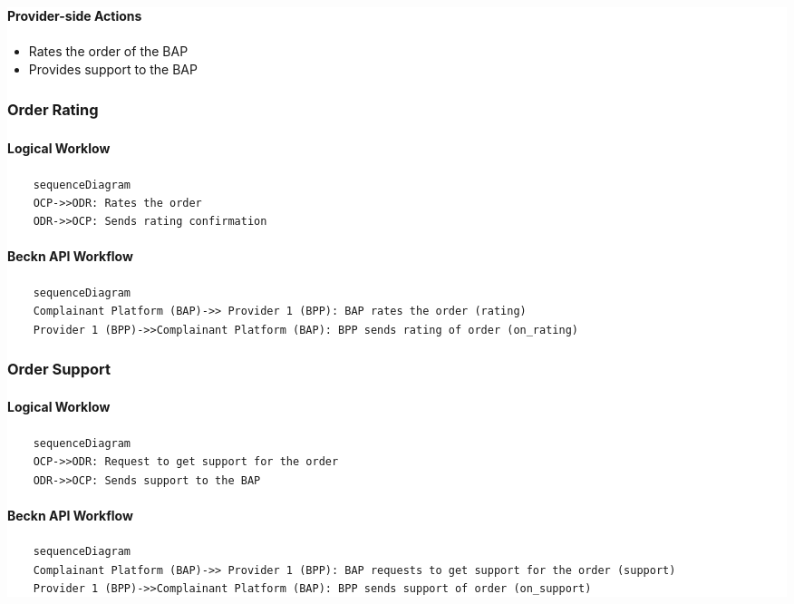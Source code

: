 #### Provider-side Actions

- Rates the order of the BAP
- Provides support to the BAP

### Order Rating

#### Logical Worklow

```mermaid
    sequenceDiagram
    OCP->>ODR: Rates the order
    ODR->>OCP: Sends rating confirmation
```

#### Beckn API Workflow

```mermaid
    sequenceDiagram
    Complainant Platform (BAP)->> Provider 1 (BPP): BAP rates the order (rating)
    Provider 1 (BPP)->>Complainant Platform (BAP): BPP sends rating of order (on_rating)
```

### Order Support

#### Logical Worklow

```mermaid
    sequenceDiagram
    OCP->>ODR: Request to get support for the order
    ODR->>OCP: Sends support to the BAP
```

#### Beckn API Workflow

```mermaid
    sequenceDiagram
    Complainant Platform (BAP)->> Provider 1 (BPP): BAP requests to get support for the order (support)
    Provider 1 (BPP)->>Complainant Platform (BAP): BPP sends support of order (on_support)
```
